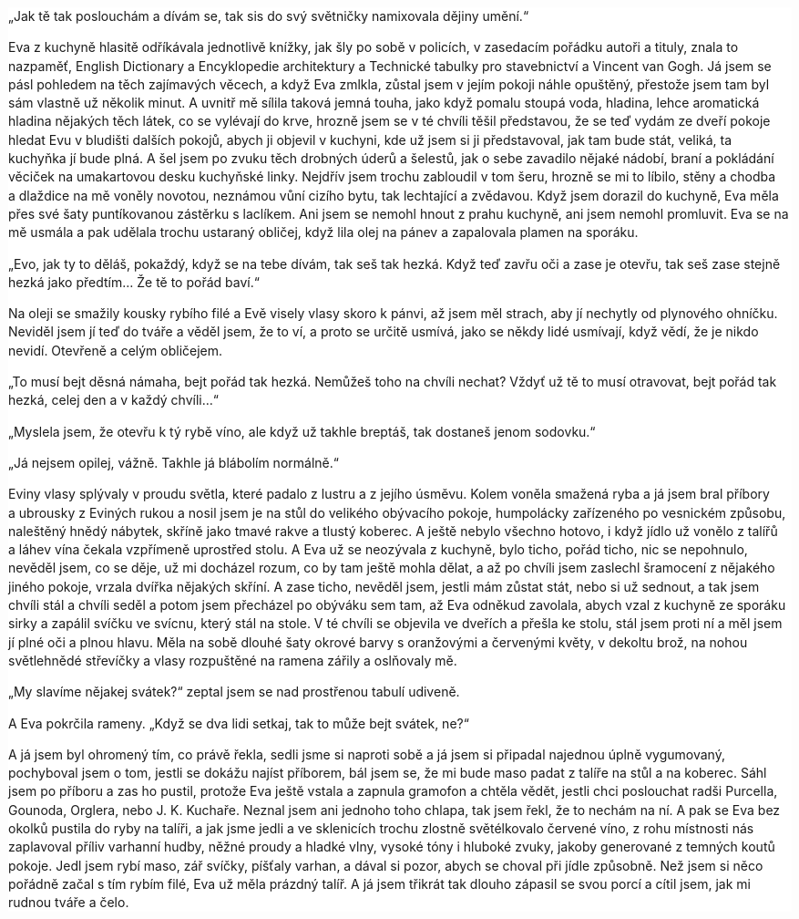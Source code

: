 „Jak tě tak poslouchám a dívám se, tak sis do svý světničky namixovala dějiny umění.“

Eva z kuchyně hlasitě odříkávala jednotlivě knížky, jak šly po sobě v policích, v zasedacím pořádku autoři a tituly, znala to nazpaměť, English Dictionary a Encyklopedie architektury a Technické tabulky pro stavebnictví a Vincent van Gogh. Já jsem se pásl pohledem na těch zajímavých věcech, a když Eva zmlkla, zůstal jsem v jejím pokoji náhle opuštěný, přestože jsem tam byl sám vlastně už několik minut. A uvnitř mě sílila taková jemná touha, jako když pomalu stoupá voda, hladina, lehce aromatická hladina nějakých těch látek, co se vylévají do krve, hrozně jsem se v té chvíli těšil představou, že se teď vydám ze dveří pokoje hledat Evu v bludišti dalších pokojů, abych ji objevil v kuchyni, kde už jsem si ji představoval, jak tam bude stát, veliká, ta kuchyňka jí bude plná. A šel jsem po zvuku těch drobných úderů a šelestů, jak o sebe zavadilo nějaké nádobí, braní a pokládání věciček na umakartovou desku kuchyňské linky. Nejdřív jsem trochu zabloudil v tom šeru, hrozně se mi to líbilo, stěny a chodba a dlaždice na mě voněly novotou, neznámou vůní cizího bytu, tak lechtající a zvědavou. Když jsem dorazil do kuchyně, Eva měla přes své šaty puntíkovanou zástěrku s laclíkem. Ani jsem se nemohl hnout z prahu kuchyně, ani jsem nemohl promluvit. Eva se na mě usmála a pak udělala trochu ustaraný obličej, když lila olej na pánev a zapalovala plamen na sporáku.

„Evo, jak ty to děláš, pokaždý, když se na tebe dívám, tak seš tak hezká. Když teď zavřu oči a zase je otevřu, tak seš zase stejně hezká jako předtím… Že tě to pořád baví.“

Na oleji se smažily kousky rybího filé a Evě visely vlasy skoro k pánvi, až jsem měl strach, aby jí nechytly od plynového ohníčku. Neviděl jsem jí teď do tváře a věděl jsem, že to ví, a proto se určitě usmívá, jako se někdy lidé usmívají, když vědí, že je nikdo nevidí. Otevřeně a celým obličejem.

„To musí bejt děsná námaha, bejt pořád tak hezká. Nemůžeš toho na chvíli nechat? Vždyť už tě to musí otravovat, bejt pořád tak hezká, celej den a v každý chvíli…“

„Myslela jsem, že otevřu k tý rybě víno, ale když už takhle breptáš, tak dostaneš jenom sodovku.“

„Já nejsem opilej, vážně. Takhle já blábolím normálně.“

Eviny vlasy splývaly v proudu světla, které padalo z lustru a z jejího úsměvu. Kolem voněla smažená ryba a já jsem bral příbory a ubrousky z Eviných rukou a nosil jsem je na stůl do velikého obývacího pokoje, humpolácky zařízeného po vesnickém způsobu, naleštěný hnědý nábytek, skříně jako tmavé rakve a tlustý koberec. A ještě nebylo všechno hotovo, i když jídlo už vonělo z talířů a láhev vína čekala vzpřímeně uprostřed stolu. A Eva už se neozývala z kuchyně, bylo ticho, pořád ticho, nic se nepohnulo, nevěděl jsem, co se děje, už mi docházel rozum, co by tam ještě mohla dělat, a až po chvíli jsem zaslechl šramocení z nějakého jiného pokoje, vrzala dvířka nějakých skříní. A zase ticho, nevěděl jsem, jestli mám zůstat stát, nebo si už sednout, a tak jsem chvíli stál a chvíli seděl a potom jsem přecházel po obýváku sem tam, až Eva odněkud zavolala, abych vzal z kuchyně ze sporáku sirky a zapálil svíčku ve svícnu, který stál na stole. V té chvíli se objevila ve dveřích a přešla ke stolu, stál jsem proti ní a měl jsem jí plné oči a plnou hlavu. Měla na sobě dlouhé šaty okrové barvy s oranžovými a červenými květy, v dekoltu brož, na nohou světlehnědé střevíčky a vlasy rozpuštěné na ramena zářily a oslňovaly mě.

„My slavíme nějakej svátek?“ zeptal jsem se nad prostřenou tabulí udiveně.

A Eva pokrčila rameny. „Když se dva lidi setkaj, tak to může bejt svátek, ne?“

A já jsem byl ohromený tím, co právě řekla, sedli jsme si naproti sobě a já jsem si připadal najednou úplně vygumovaný, pochyboval jsem o tom, jestli se dokážu najíst příborem, bál jsem se, že mi bude maso padat z talíře na stůl a na koberec. Sáhl jsem po příboru a zas ho pustil, protože Eva ještě vstala a zapnula gramofon a chtěla vědět, jestli chci poslouchat radši Purcella, Gounoda, Orglera, nebo J. K. Kuchaře. Neznal jsem ani jednoho toho chlapa, tak jsem řekl, že to nechám na ní. A pak se Eva bez okolků pustila do ryby na talíři, a jak jsme jedli a ve sklenicích trochu zlostně světélkovalo červené víno, z rohu místnosti nás zaplavoval příliv varhanní hudby, něžné proudy a hladké vlny, vysoké tóny i hluboké zvuky, jakoby generované z temných koutů pokoje. Jedl jsem rybí maso, zář svíčky, píšťaly varhan, a dával si pozor, abych se choval při jídle způsobně. Než jsem si něco pořádně začal s tím rybím filé, Eva už měla prázdný talíř. A já jsem třikrát tak dlouho zápasil se svou porcí a cítil jsem, jak mi rudnou tváře a čelo.
